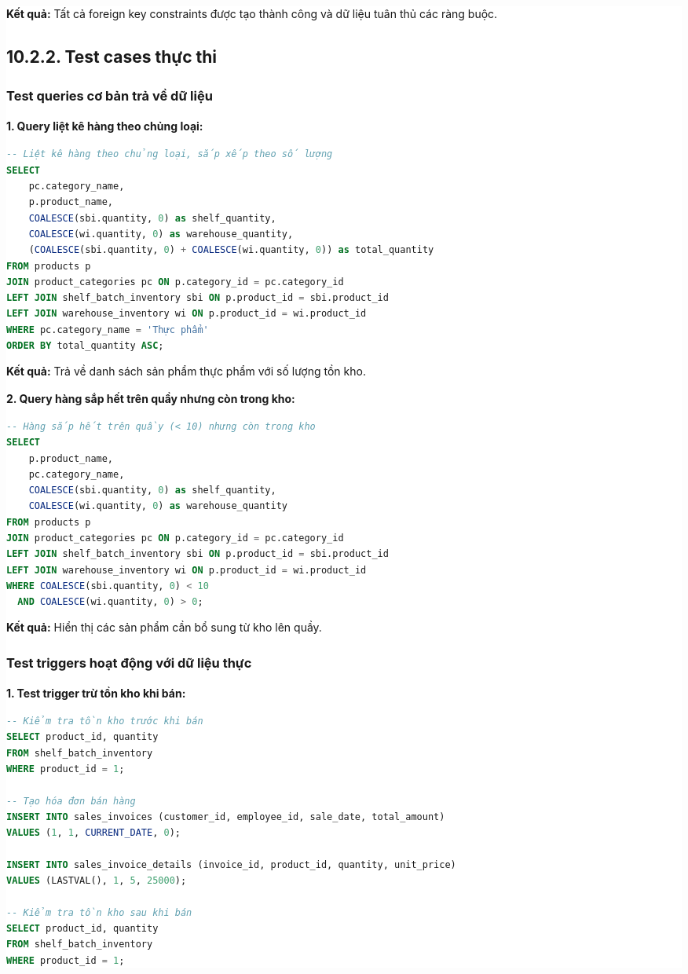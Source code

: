 **Kết quả:** Tất cả foreign key constraints được tạo thành công và dữ liệu tuân thủ các ràng buộc.

## 10.2.2. Test cases thực thi

### Test queries cơ bản trả về dữ liệu

**1. Query liệt kê hàng theo chủng loại:**

```sql
-- Liệt kê hàng theo chủng loại, sắp xếp theo số lượng
SELECT 
    pc.category_name,
    p.product_name,
    COALESCE(sbi.quantity, 0) as shelf_quantity,
    COALESCE(wi.quantity, 0) as warehouse_quantity,
    (COALESCE(sbi.quantity, 0) + COALESCE(wi.quantity, 0)) as total_quantity
FROM products p
JOIN product_categories pc ON p.category_id = pc.category_id
LEFT JOIN shelf_batch_inventory sbi ON p.product_id = sbi.product_id
LEFT JOIN warehouse_inventory wi ON p.product_id = wi.product_id
WHERE pc.category_name = 'Thực phẩm'
ORDER BY total_quantity ASC;
```

**Kết quả:** Trả về danh sách sản phẩm thực phẩm với số lượng tồn kho.

**2. Query hàng sắp hết trên quầy nhưng còn trong kho:**

```sql
-- Hàng sắp hết trên quầy (< 10) nhưng còn trong kho
SELECT 
    p.product_name,
    pc.category_name,
    COALESCE(sbi.quantity, 0) as shelf_quantity,
    COALESCE(wi.quantity, 0) as warehouse_quantity
FROM products p
JOIN product_categories pc ON p.category_id = pc.category_id
LEFT JOIN shelf_batch_inventory sbi ON p.product_id = sbi.product_id
LEFT JOIN warehouse_inventory wi ON p.product_id = wi.product_id
WHERE COALESCE(sbi.quantity, 0) < 10 
  AND COALESCE(wi.quantity, 0) > 0;
```

**Kết quả:** Hiển thị các sản phẩm cần bổ sung từ kho lên quầy.

### Test triggers hoạt động với dữ liệu thực

**1. Test trigger trừ tồn kho khi bán:**

```sql
-- Kiểm tra tồn kho trước khi bán
SELECT product_id, quantity 
FROM shelf_batch_inventory 
WHERE product_id = 1;

-- Tạo hóa đơn bán hàng
INSERT INTO sales_invoices (customer_id, employee_id, sale_date, total_amount)
VALUES (1, 1, CURRENT_DATE, 0);

INSERT INTO sales_invoice_details (invoice_id, product_id, quantity, unit_price)
VALUES (LASTVAL(), 1, 5, 25000);

-- Kiểm tra tồn kho sau khi bán
SELECT product_id, quantity 
FROM shelf_batch_inventory 
WHERE product_id = 1;
```
